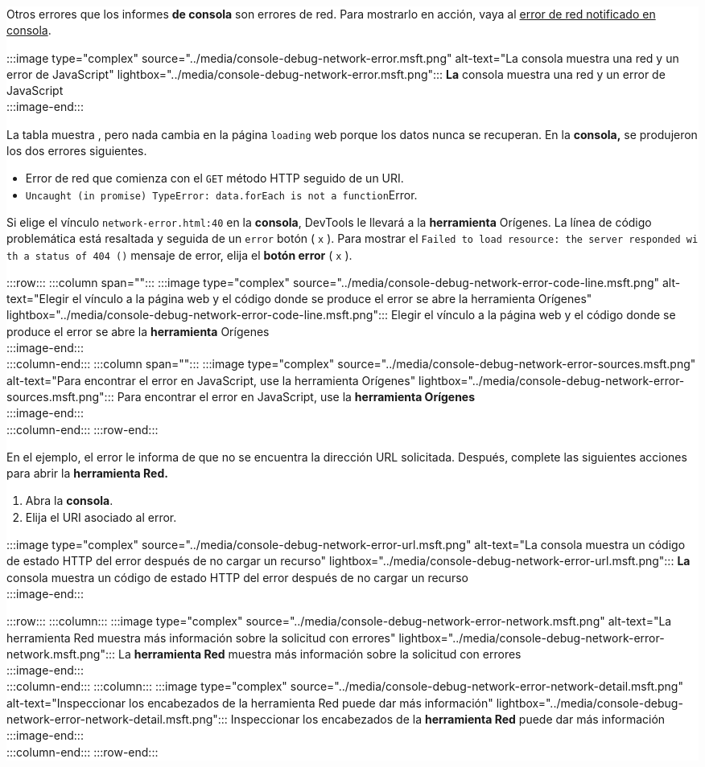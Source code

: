 Otros errores que los informes **de consola** son errores de red.  Para mostrarlo en acción, vaya al [error de red notificado en consola][GithubMicrosoftedgeDevtoolssamplesConsoleNetworkErrorHtml].  

:::image type="complex" source="../media/console-debug-network-error.msft.png" alt-text="La consola muestra una red y un error de JavaScript" lightbox="../media/console-debug-network-error.msft.png":::
   **La** consola muestra una red y un error de JavaScript  
:::image-end:::  

La tabla muestra , pero nada cambia en la página `loading` web porque los datos nunca se recuperan.  En la **consola,** se produjeron los dos errores siguientes.  

*   Error de red que comienza con el `GET` método HTTP seguido de un URI.  
*   `Uncaught (in promise) TypeError: data.forEach is not a function`Error.  
    
Si elige el vínculo `network-error.html:40` en la **consola**, DevTools le llevará a la **herramienta** Orígenes.  La línea de código problemática está resaltada y seguida de un `error` botón \( `x` \).  Para mostrar el `Failed to load resource: the server responded with a status of 404 ()` mensaje de error, elija el **botón error** \( `x` \).  


:::row:::
   :::column span="":::
      :::image type="complex" source="../media/console-debug-network-error-code-line.msft.png" alt-text="Elegir el vínculo a la página web y el código donde se produce el error se abre la herramienta Orígenes" lightbox="../media/console-debug-network-error-code-line.msft.png":::
         Elegir el vínculo a la página web y el código donde se produce el error se abre la **herramienta** Orígenes  
      :::image-end:::  
   :::column-end:::
   :::column span="":::
      :::image type="complex" source="../media/console-debug-network-error-sources.msft.png" alt-text="Para encontrar el error en JavaScript, use la herramienta Orígenes" lightbox="../media/console-debug-network-error-sources.msft.png":::
         Para encontrar el error en JavaScript, use la **herramienta Orígenes**  
      :::image-end:::  
   :::column-end:::
:::row-end:::

En el ejemplo, el error le informa de que no se encuentra la dirección URL solicitada.  Después, complete las siguientes acciones para abrir la **herramienta Red.**  

1.  Abra la **consola**.  
1.  Elija el URI asociado al error.  
    
:::image type="complex" source="../media/console-debug-network-error-url.msft.png" alt-text="La consola muestra un código de estado HTTP del error después de no cargar un recurso" lightbox="../media/console-debug-network-error-url.msft.png":::
   **La** consola muestra un código de estado HTTP del error después de no cargar un recurso  
:::image-end:::  

:::row:::
    :::column:::
        :::image type="complex" source="../media/console-debug-network-error-network.msft.png" alt-text="La herramienta Red muestra más información sobre la solicitud con errores" lightbox="../media/console-debug-network-error-network.msft.png":::
           La **herramienta Red** muestra más información sobre la solicitud con errores  
        :::image-end:::  
    :::column-end:::
    :::column:::
        :::image type="complex" source="../media/console-debug-network-error-network-detail.msft.png" alt-text="Inspeccionar los encabezados de la herramienta Red puede dar más información" lightbox="../media/console-debug-network-error-network-detail.msft.png":::
           Inspeccionar los encabezados de la **herramienta Red** puede dar más información  
        :::image-end:::  
    :::column-end:::
:::row-end:::  


[GithubMicrosoftedgeDevtoolssamplesConsoleErrorHtml]: https://microsoftedge.github.io/DevToolsSamples/console/error.html "Error de JavaScript notificado en la herramienta consola | GitHub"  
[GithubMicrosoftedgeDevtoolssamplesConsoleErrorAssertHtml]: https://microsoftedge.github.io/DevToolsSamples/console/error-assert.html "Creación de informes de error y aserciones en consola | GitHub"  
[GithubMicrosoftedgeDevtoolssamplesConsoleNetworkErrorHtml]: https://microsoftedge.github.io/DevToolsSamples/console/network-error.html "Error de red notificado en la consola | GitHub"  
[GithubMicrosoftedgeDevtoolssamplesConsoleNetworkErrorFixedHtml]: https://microsoftedge.github.io/DevToolsSamples/console/network-error-fixed.html "Se ha corregido un error de red notificado en la consola | GitHub"  
[GithubMicrosoftedgeDevtoolssamplesConsoleNetworkErrorReportedHtml]: https://microsoftedge.github.io/DevToolsSamples/console/network-error-reported.html "Informes de errores de red en consola e interfaz de usuario | GitHub"  
[GithubMicrosoftedgeDevtoolssamplesConsoleTraceHtml]: https://microsoftedge.github.io/DevToolsSamples/console/trace.html "Creación de seguimientos en la consola | GitHub"  